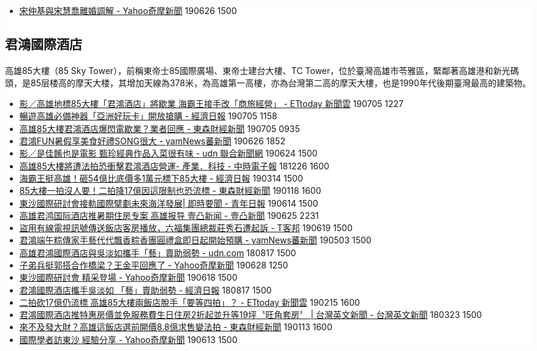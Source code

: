 - [宋仲基與宋慧喬離婚調解 - Yahoo奇摩新聞](https://tw.news.yahoo.com/%E5%AE%8B%E4%BB%B2%E5%9F%BA%E8%88%87%E5%AE%8B%E6%85%A7%E5%96%AC%E9%9B%A2%E5%A9%9A%E8%AA%BF%E8%A7%A3-013306592.html "宋仲基與宋慧喬離婚調解 - Yahoo奇摩新聞") 190626 1500

## 君鴻國際酒店

高雄85大樓（85 Sky Tower），前稱東帝士85國際廣場、東帝士建台大樓、TC Tower，位於臺灣高雄市苓雅區，緊鄰著高雄港和新光碼頭，是85层楼高的摩天大楼，其增加天線為378米，為高雄第一高樓，亦為台灣第二高的摩天大樓，也是1990年代後期臺灣最高的建築物。
- [影／高雄地標85大樓「君鴻酒店」將歇業 海霸王接手改「商旅經營」 - ETtoday 新聞雲](https://www.ettoday.net/news/20190705/1482613.htm "影／高雄地標85大樓「君鴻酒店」將歇業 海霸王接手改「商旅經營」 - ETtoday 新聞雲") 190705 1227
- [暢遊高雄必備神器「亞洲好玩卡」開放搶購 - 經濟日報](https://money.udn.com/money/story/5635/3911323 "暢遊高雄必備神器「亞洲好玩卡」開放搶購 - 經濟日報") 190705 1158
- [高雄85大樓君鴻酒店爆閃電歇業？業者回應 - 東森財經新聞](https://fnc.ebc.net.tw/FncNews/business/90980 "高雄85大樓君鴻酒店爆閃電歇業？業者回應 - 東森財經新聞") 190705 0935
- [君鴻FUN暑假享美食好禮SONG很大 - yamNews蕃新聞](https://n.yam.com/Article/20190626139816 "君鴻FUN暑假享美食好禮SONG很大 - yamNews蕃新聞") 190626 1852
- [影／是佳餚也是電影 甄珍經典作品入菜很有味 - udn 聯合新聞網](https://udn.com/news/story/7327/3889983 "影／是佳餚也是電影 甄珍經典作品入菜很有味 - udn 聯合新聞網") 190624 1500
- [高雄85大樓將遭法拍恐衝擊君鴻酒店營運- 產業．科技 - 中時電子報](https://www.chinatimes.com/newspapers/20181226000368-260204 "高雄85大樓將遭法拍恐衝擊君鴻酒店營運- 產業．科技 - 中時電子報") 181226 1600
- [海霸王挺高雄！砸54億比底價多1萬元標下85大樓 - 經濟日報](https://money.udn.com/money/story/5930/3696564 "海霸王挺高雄！砸54億比底價多1萬元標下85大樓 - 經濟日報") 190314 1500
- [85大樓一拍沒人要！二拍降17億因這限制也恐流標 - 東森財經新聞](https://fnc.ebc.net.tw/FncNews/Content/67380 "85大樓一拍沒人要！二拍降17億因這限制也恐流標 - 東森財經新聞") 190118 1600
- [東沙國際研討會接軌國際擘劃未來海洋發展| 即時要聞 - 青年日報](https://www.ydn.com.tw/News/340172 "東沙國際研討會接軌國際擘劃未來海洋發展| 即時要聞 - 青年日報") 190614 1500
- [高雄君鸿国际酒店推暑期住房专案 高雄报导 壹凸新闻 - 壹凸新聞](http://news.e2.com.tw/gb/2019-6/11899925.htm "高雄君鸿国际酒店推暑期住房专案 高雄报导 壹凸新闻 - 壹凸新聞") 190625 2231
- [盜用有線電視訊號傳送飯店客房播放，六福集團總裁莊秀石遭起訴 - T客邦](https://www.techbang.com/posts/70942-stealing-cable-tv-signal-sending-hotel-for-public-broadcast-six-fu-group-president-zhuang-xiushi-indicted "盜用有線電視訊號傳送飯店客房播放，六福集團總裁莊秀石遭起訴 - T客邦") 190619 1500
- [君鴻端午粽傳家手藝代代飄香粽香團圓禮盒即日起開始預購 - yamNews蕃新聞](https://n.yam.com/Article/20190503313628 "君鴻端午粽傳家手藝代代飄香粽香團圓禮盒即日起開始預購 - yamNews蕃新聞") 190503 1500
- [高雄君鴻國際酒店與吳淡如攜手「藝」賣助弱勢 - udn.com](https://udn.com/news/story/7327/3315483 "高雄君鴻國際酒店與吳淡如攜手「藝」賣助弱勢 - udn.com") 180817 1500
- [子弟兵挺郭搭合作橋梁？王金平回應了 - Yahoo奇摩新聞](https://tw.news.yahoo.com/%E5%AD%90%E5%BC%9F%E5%85%B5%E6%8C%BA%E9%83%AD%E6%90%AD%E5%90%88%E4%BD%9C%E6%A9%8B%E6%A2%81-%E7%8E%8B%E9%87%91%E5%B9%B3%E5%9B%9E%E6%87%89%E4%BA%86-044014927.html "子弟兵挺郭搭合作橋梁？王金平回應了 - Yahoo奇摩新聞") 190628 1250
- [東沙國際研討會 精采登場 - Yahoo奇摩新聞](https://tw.news.yahoo.com/%E6%9D%B1%E6%B2%99%E5%9C%8B%E9%9A%9B%E7%A0%94%E8%A8%8E%E6%9C%83-%E7%B2%BE%E9%87%87%E7%99%BB%E5%A0%B4-215009781--finance.html "東沙國際研討會 精采登場 - Yahoo奇摩新聞") 190618 1500
- [君鴻國際酒店攜手吳淡如 「藝」賣助弱勢 - 經濟日報](https://money.udn.com/money/story/6722/3321859 "君鴻國際酒店攜手吳淡如 「藝」賣助弱勢 - 經濟日報") 180817 1500
- [二拍砍17億仍流標 高雄85大樓兩飯店脫手「要等四拍」？ - ETtoday 新聞雲](https://www.ettoday.net/news/20190215/1378829.htm "二拍砍17億仍流標 高雄85大樓兩飯店脫手「要等四拍」？ - ETtoday 新聞雲") 190215 1600
- [君鴻國際酒店推特惠房價並免服務費生日住房2折起並升等19坪〝旺角套房〞 | 台灣英文新聞 - 台灣英文新聞](https://www.taiwannews.com.tw/ch/news/3388883 "君鴻國際酒店推特惠房價並免服務費生日住房2折起並升等19坪〝旺角套房〞 | 台灣英文新聞 - 台灣英文新聞") 180323 1500
- [來不及發大財？高雄這飯店選前開價8.8億求售變法拍 - 東森財經新聞](https://fnc.ebc.net.tw/FncNews/life/66600 "來不及發大財？高雄這飯店選前開價8.8億求售變法拍 - 東森財經新聞") 190113 1600
- [國際學者訪東沙 經驗分享 - Yahoo奇摩新聞](https://tw.news.yahoo.com/%E5%9C%8B%E9%9A%9B%E5%AD%B8%E8%80%85%E8%A8%AA%E6%9D%B1%E6%B2%99-%E7%B6%93%E9%A9%97%E5%88%86%E4%BA%AB-160000178.html "國際學者訪東沙 經驗分享 - Yahoo奇摩新聞") 190613 1500
